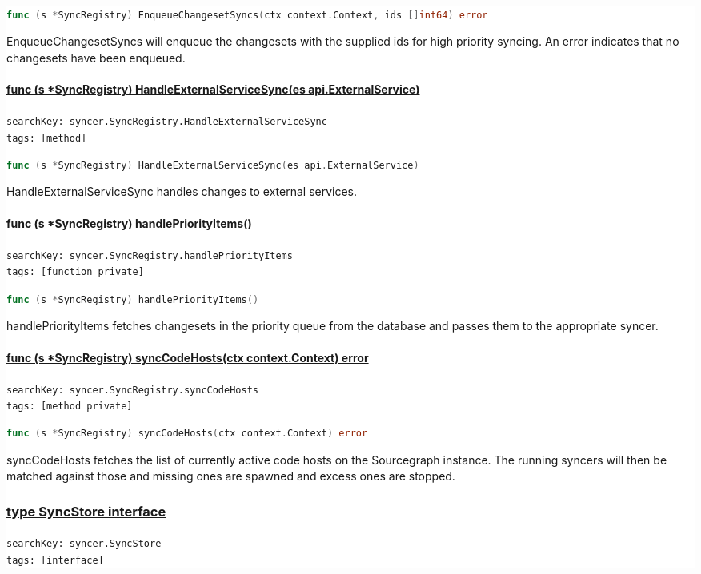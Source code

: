 ```Go
func (s *SyncRegistry) EnqueueChangesetSyncs(ctx context.Context, ids []int64) error
```

EnqueueChangesetSyncs will enqueue the changesets with the supplied ids for high priority syncing. An error indicates that no changesets have been enqueued. 

#### <a id="SyncRegistry.HandleExternalServiceSync" href="#SyncRegistry.HandleExternalServiceSync">func (s *SyncRegistry) HandleExternalServiceSync(es api.ExternalService)</a>

```
searchKey: syncer.SyncRegistry.HandleExternalServiceSync
tags: [method]
```

```Go
func (s *SyncRegistry) HandleExternalServiceSync(es api.ExternalService)
```

HandleExternalServiceSync handles changes to external services. 

#### <a id="SyncRegistry.handlePriorityItems" href="#SyncRegistry.handlePriorityItems">func (s *SyncRegistry) handlePriorityItems()</a>

```
searchKey: syncer.SyncRegistry.handlePriorityItems
tags: [function private]
```

```Go
func (s *SyncRegistry) handlePriorityItems()
```

handlePriorityItems fetches changesets in the priority queue from the database and passes them to the appropriate syncer. 

#### <a id="SyncRegistry.syncCodeHosts" href="#SyncRegistry.syncCodeHosts">func (s *SyncRegistry) syncCodeHosts(ctx context.Context) error</a>

```
searchKey: syncer.SyncRegistry.syncCodeHosts
tags: [method private]
```

```Go
func (s *SyncRegistry) syncCodeHosts(ctx context.Context) error
```

syncCodeHosts fetches the list of currently active code hosts on the Sourcegraph instance. The running syncers will then be matched against those and missing ones are spawned and excess ones are stopped. 

### <a id="SyncStore" href="#SyncStore">type SyncStore interface</a>

```
searchKey: syncer.SyncStore
tags: [interface]
```
